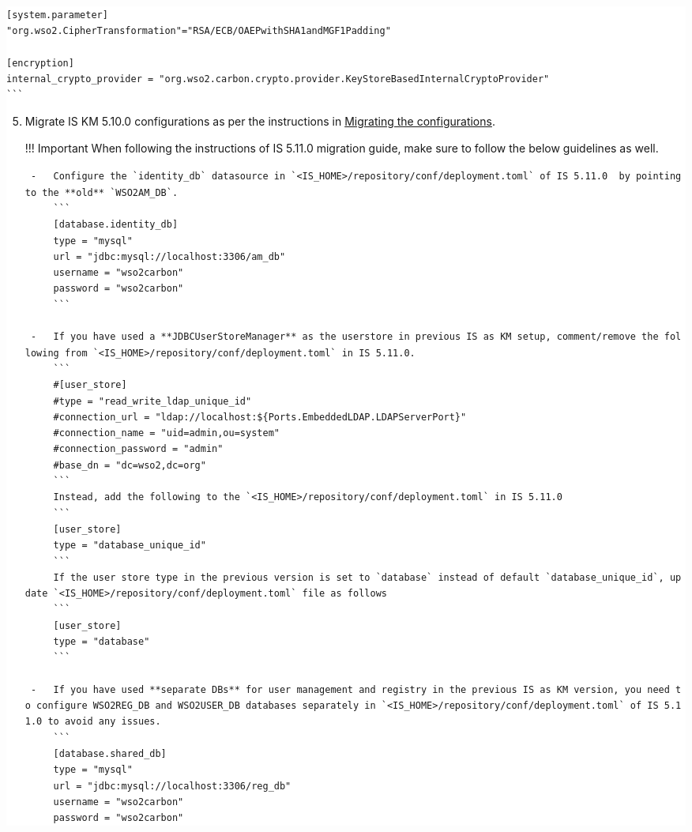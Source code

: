     [system.parameter]
    "org.wso2.CipherTransformation"="RSA/ECB/OAEPwithSHA1andMGF1Padding"
    
    [encryption]
    internal_crypto_provider = "org.wso2.carbon.crypto.provider.KeyStoreBasedInternalCryptoProvider"
    ```   

5. Migrate IS KM 5.10.0 configurations as per the instructions in [Migrating the configurations](https://is.docs.wso2.com/en/5.11.0/setup/migrating-preparing-for-migration/#migrating-the-configurations).

    !!! Important
         When following the instructions of IS 5.11.0 migration guide, make sure to follow the below guidelines as well.

        -   Configure the `identity_db` datasource in `<IS_HOME>/repository/conf/deployment.toml` of IS 5.11.0  by pointing to the **old** `WSO2AM_DB`.
            ```
            [database.identity_db]
            type = "mysql"
            url = "jdbc:mysql://localhost:3306/am_db"
            username = "wso2carbon"
            password = "wso2carbon"
            ```

        -   If you have used a **JDBCUserStoreManager** as the userstore in previous IS as KM setup, comment/remove the following from `<IS_HOME>/repository/conf/deployment.toml` in IS 5.11.0.
            ```
            #[user_store]
            #type = "read_write_ldap_unique_id"
            #connection_url = "ldap://localhost:${Ports.EmbeddedLDAP.LDAPServerPort}"
            #connection_name = "uid=admin,ou=system"
            #connection_password = "admin"
            #base_dn = "dc=wso2,dc=org"
            ```
            Instead, add the following to the `<IS_HOME>/repository/conf/deployment.toml` in IS 5.11.0
            ```
            [user_store]
            type = "database_unique_id"
            ```
            If the user store type in the previous version is set to `database` instead of default `database_unique_id`, update `<IS_HOME>/repository/conf/deployment.toml` file as follows
            ```
            [user_store]
            type = "database"
            ```

        -   If you have used **separate DBs** for user management and registry in the previous IS as KM version, you need to configure WSO2REG_DB and WSO2USER_DB databases separately in `<IS_HOME>/repository/conf/deployment.toml` of IS 5.11.0 to avoid any issues.
            ```
            [database.shared_db]
            type = "mysql"
            url = "jdbc:mysql://localhost:3306/reg_db"
            username = "wso2carbon"
            password = "wso2carbon"
